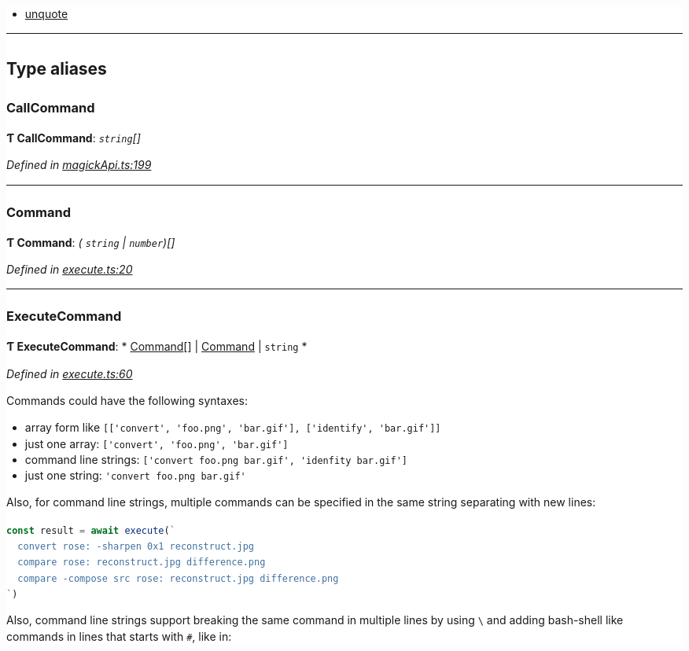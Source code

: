 * [unquote](#unquote)

---

## Type aliases

<a id="callcommand"></a>

###  CallCommand

**Ƭ CallCommand**: *`string`[]*

*Defined in [magickApi.ts:199](https://github.com/KnicKnic/WASM-ImageMagick/blob/2a709c4/src/magickApi.ts#L199)*

___
<a id="command"></a>

###  Command

**Ƭ Command**: *( `string` &#124; `number`)[]*

*Defined in [execute.ts:20](https://github.com/KnicKnic/WASM-ImageMagick/blob/2a709c4/src/execute.ts#L20)*

___
<a id="executecommand"></a>

###  ExecuteCommand

**Ƭ ExecuteCommand**: * [Command](#command)[] &#124; [Command](#command) &#124; `string`
*

*Defined in [execute.ts:60](https://github.com/KnicKnic/WASM-ImageMagick/blob/2a709c4/src/execute.ts#L60)*

Commands could have the following syntaxes:

*   array form like `[['convert', 'foo.png', 'bar.gif'], ['identify', 'bar.gif']]`
*   just one array: `['convert', 'foo.png', 'bar.gif']`
*   command line strings: `['convert foo.png bar.gif', 'idenfity bar.gif']`
*   just one string: `'convert foo.png bar.gif'`

Also, for command line strings, multiple commands can be specified in the same string separating with new lines:

```js
const result = await execute(`
  convert rose: -sharpen 0x1 reconstruct.jpg
  compare rose: reconstruct.jpg difference.png
  compare -compose src rose: reconstruct.jpg difference.png
`)
```

Also, command line strings support breaking the same command in multiple lines by using `\` and adding bash-shell like commands in lines that starts with `#`, like in:


[virtualCommandName: `string`]: `any`[]
[key: `number`]: `object`
[varName: `string`]: `string`